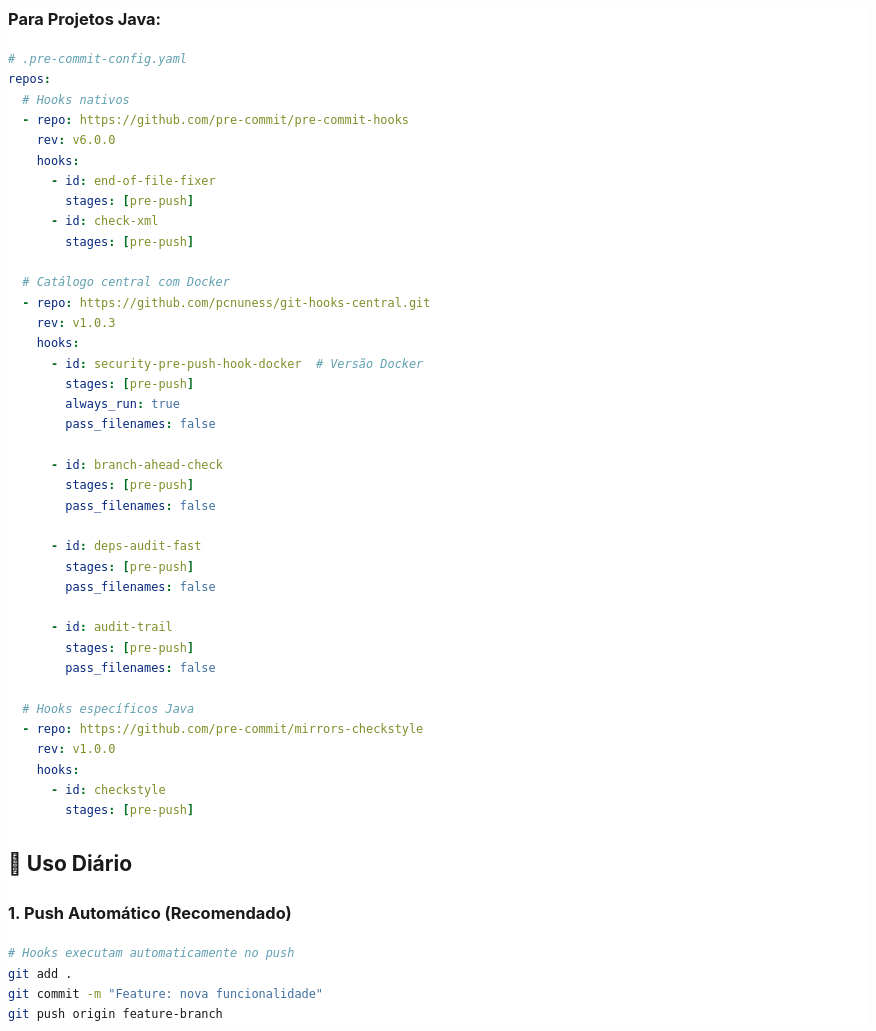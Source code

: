 ### **Para Projetos Java:**

```yaml
# .pre-commit-config.yaml
repos:
  # Hooks nativos
  - repo: https://github.com/pre-commit/pre-commit-hooks
    rev: v6.0.0
    hooks:
      - id: end-of-file-fixer
        stages: [pre-push]
      - id: check-xml
        stages: [pre-push]

  # Catálogo central com Docker
  - repo: https://github.com/pcnuness/git-hooks-central.git
    rev: v1.0.3
    hooks:
      - id: security-pre-push-hook-docker  # Versão Docker
        stages: [pre-push]
        always_run: true
        pass_filenames: false
      
      - id: branch-ahead-check
        stages: [pre-push]
        pass_filenames: false
      
      - id: deps-audit-fast
        stages: [pre-push]
        pass_filenames: false
      
      - id: audit-trail
        stages: [pre-push]
        pass_filenames: false

  # Hooks específicos Java
  - repo: https://github.com/pre-commit/mirrors-checkstyle
    rev: v1.0.0
    hooks:
      - id: checkstyle
        stages: [pre-push]
```

## 🚀 **Uso Diário**

### **1. Push Automático (Recomendado)**

```bash
# Hooks executam automaticamente no push
git add .
git commit -m "Feature: nova funcionalidade"
git push origin feature-branch
```

